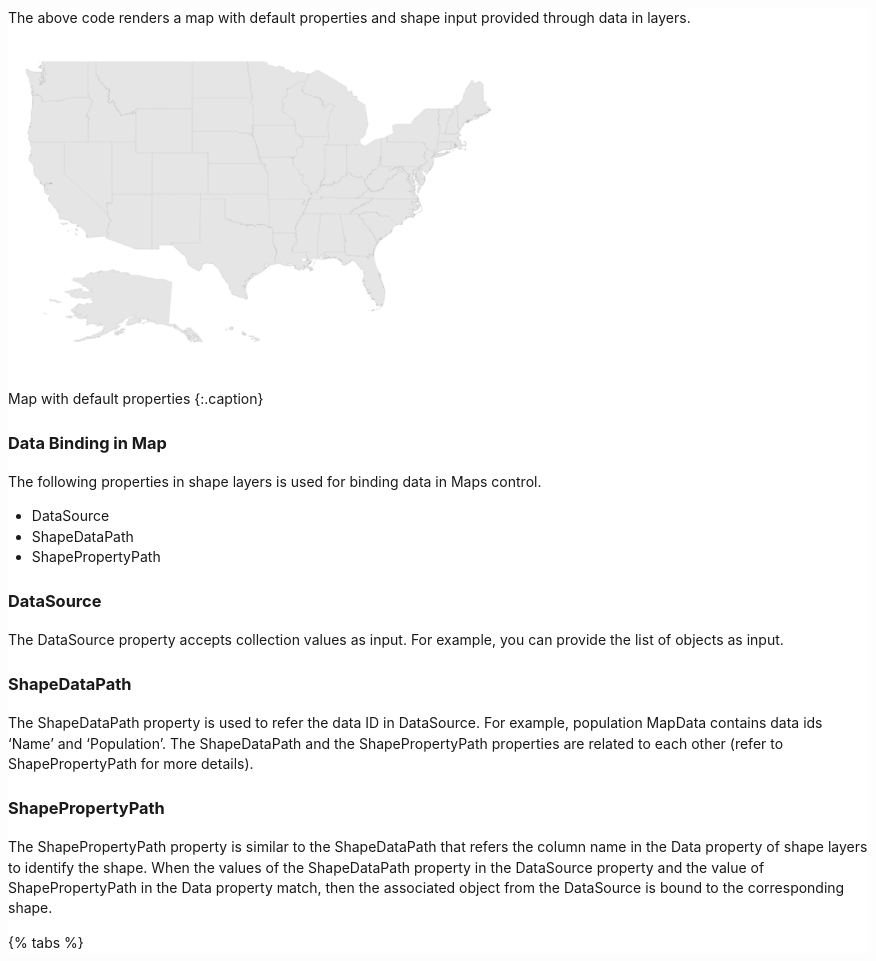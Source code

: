 

The above code renders a map with default properties and shape input provided through data in layers.


![ASP.NET Map with default properties](Getting-Started_images/Getting-Started_img2.png)

Map with default properties
{:.caption}

### Data Binding in Map

The following properties in shape layers is used for binding data in Maps control.

* DataSource
* ShapeDataPath
* ShapePropertyPath

### DataSource

The DataSource property accepts collection values as input. For example, you can provide the list of objects as input.

### ShapeDataPath

The ShapeDataPath property is used to refer the data ID in DataSource. For example, population MapData contains data ids ‘Name’ and ‘Population’. The ShapeDataPath and the ShapePropertyPath properties are related to each other (refer to ShapePropertyPath for more details).

### ShapePropertyPath

The ShapePropertyPath property is similar to the ShapeDataPath that refers the column name in the Data property of shape layers to identify the shape. When the values of the ShapeDataPath property in the DataSource property and the value of ShapePropertyPath in the Data property match, then the associated object from the DataSource is bound to the corresponding shape.

{% tabs %}
